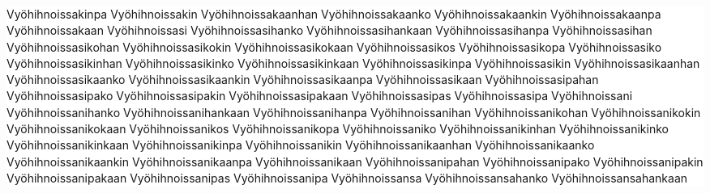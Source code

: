 Vyöhihnoissakinpa
Vyöhihnoissakin
Vyöhihnoissakaanhan
Vyöhihnoissakaanko
Vyöhihnoissakaankin
Vyöhihnoissakaanpa
Vyöhihnoissakaan
Vyöhihnoissasi
Vyöhihnoissasihanko
Vyöhihnoissasihankaan
Vyöhihnoissasihanpa
Vyöhihnoissasihan
Vyöhihnoissasikohan
Vyöhihnoissasikokin
Vyöhihnoissasikokaan
Vyöhihnoissasikos
Vyöhihnoissasikopa
Vyöhihnoissasiko
Vyöhihnoissasikinhan
Vyöhihnoissasikinko
Vyöhihnoissasikinkaan
Vyöhihnoissasikinpa
Vyöhihnoissasikin
Vyöhihnoissasikaanhan
Vyöhihnoissasikaanko
Vyöhihnoissasikaankin
Vyöhihnoissasikaanpa
Vyöhihnoissasikaan
Vyöhihnoissasipahan
Vyöhihnoissasipako
Vyöhihnoissasipakin
Vyöhihnoissasipakaan
Vyöhihnoissasipas
Vyöhihnoissasipa
Vyöhihnoissani
Vyöhihnoissanihanko
Vyöhihnoissanihankaan
Vyöhihnoissanihanpa
Vyöhihnoissanihan
Vyöhihnoissanikohan
Vyöhihnoissanikokin
Vyöhihnoissanikokaan
Vyöhihnoissanikos
Vyöhihnoissanikopa
Vyöhihnoissaniko
Vyöhihnoissanikinhan
Vyöhihnoissanikinko
Vyöhihnoissanikinkaan
Vyöhihnoissanikinpa
Vyöhihnoissanikin
Vyöhihnoissanikaanhan
Vyöhihnoissanikaanko
Vyöhihnoissanikaankin
Vyöhihnoissanikaanpa
Vyöhihnoissanikaan
Vyöhihnoissanipahan
Vyöhihnoissanipako
Vyöhihnoissanipakin
Vyöhihnoissanipakaan
Vyöhihnoissanipas
Vyöhihnoissanipa
Vyöhihnoissansa
Vyöhihnoissansahanko
Vyöhihnoissansahankaan